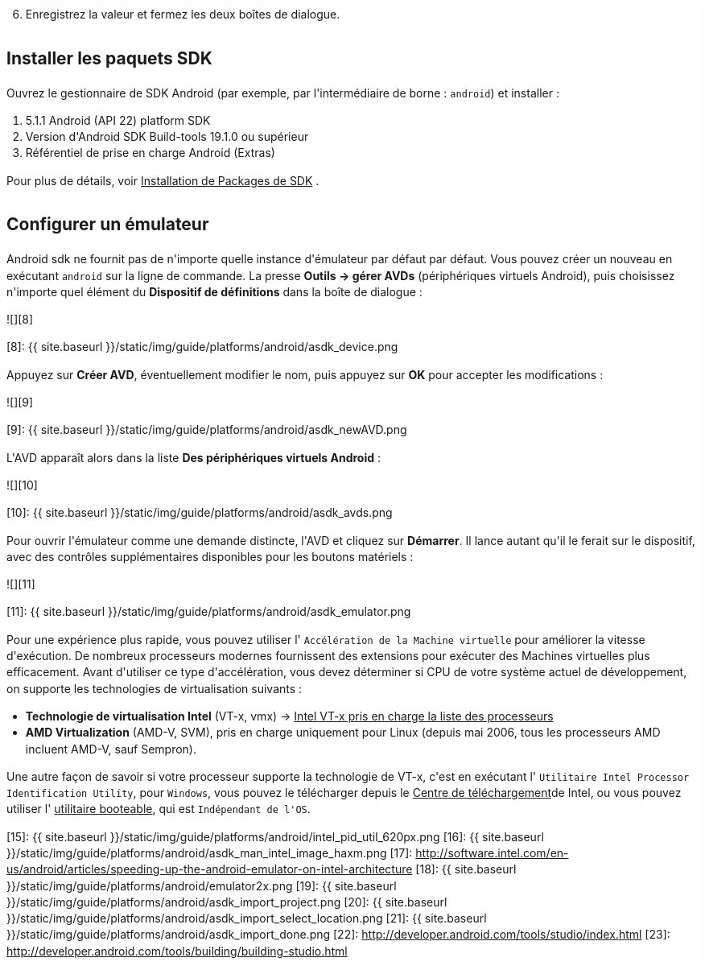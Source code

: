 
6.  Enregistrez la valeur et fermez les deux boîtes de dialogue.

## Installer les paquets SDK

Ouvrez le gestionnaire de SDK Android (par exemple, par l'intermédiaire de borne : `android`) et installer :

1.  5.1.1 Android (API 22) platform SDK
2.  Version d'Android SDK Build-tools 19.1.0 ou supérieur
3.  Référentiel de prise en charge Android (Extras)

Pour plus de détails, voir [Installation de Packages de SDK][7] .

 [7]: http://developer.android.com/sdk/installing/adding-packages.html

## Configurer un émulateur

Android sdk ne fournit pas de n'importe quelle instance d'émulateur par défaut par défaut. Vous pouvez créer un nouveau en exécutant `android` sur la ligne de commande. La presse **Outils → gérer AVDs** (périphériques virtuels Android), puis choisissez n'importe quel élément du **Dispositif de définitions** dans la boîte de dialogue :

![][8]

 [8]: {{ site.baseurl }}/static/img/guide/platforms/android/asdk_device.png

Appuyez sur **Créer AVD**, éventuellement modifier le nom, puis appuyez sur **OK** pour accepter les modifications :

![][9]

 [9]: {{ site.baseurl }}/static/img/guide/platforms/android/asdk_newAVD.png

L'AVD apparaît alors dans la liste **Des périphériques virtuels Android** :

![][10]

 [10]: {{ site.baseurl }}/static/img/guide/platforms/android/asdk_avds.png

Pour ouvrir l'émulateur comme une demande distincte, l'AVD et cliquez sur **Démarrer**. Il lance autant qu'il le ferait sur le dispositif, avec des contrôles supplémentaires disponibles pour les boutons matériels :

![][11]

 [11]: {{ site.baseurl }}/static/img/guide/platforms/android/asdk_emulator.png

Pour une expérience plus rapide, vous pouvez utiliser l' `Accélération de la Machine virtuelle` pour améliorer la vitesse d'exécution. De nombreux processeurs modernes fournissent des extensions pour exécuter des Machines virtuelles plus efficacement. Avant d'utiliser ce type d'accélération, vous devez déterminer si CPU de votre système actuel de développement, on supporte les technologies de virtualisation suivants :

*   **Technologie de virtualisation Intel** (VT-x, vmx) → [Intel VT-x pris en charge la liste des processeurs][12]
*   **AMD Virtualization** (AMD-V, SVM), pris en charge uniquement pour Linux (depuis mai 2006, tous les processeurs AMD incluent AMD-V, sauf Sempron).

 [12]: http://ark.intel.com/products/virtualizationtechnology

Une autre façon de savoir si votre processeur supporte la technologie de VT-x, c'est en exécutant l' `Utilitaire Intel Processor Identification Utility`, pour `Windows`, vous pouvez le télécharger depuis le [Centre de téléchargement][13]de Intel, ou vous pouvez utiliser l' [utilitaire booteable][14], qui est `Indépendant de l'OS`.


 [1]: http://developer.android.com/sdk/index.html#Requirements
 [2]: http://developer.android.com/about/dashboards/index.html
 [3]: http://cordova.apache.org
 [4]: http://www.oracle.com/technetwork/java/javase/downloads/jdk7-downloads-1880260.html
 [5]: http://developer.android.com/sdk/installing/index.html?pkg=tools
 [6]: http://developer.android.com/sdk/installing/index.html?pkg=studio
 [13]: https://downloadcenter.intel.com/Detail_Desc.aspx?ProductID=1881&DwnldID=7838
 [14]: https://downloadcenter.intel.com/Detail_Desc.aspx?ProductID=1881&DwnldID=7840&lang=eng
 [15]: {{ site.baseurl }}/static/img/guide/platforms/android/intel_pid_util_620px.png
 [16]: {{ site.baseurl }}/static/img/guide/platforms/android/asdk_man_intel_image_haxm.png
 [17]: http://software.intel.com/en-us/android/articles/speeding-up-the-android-emulator-on-intel-architecture
 [18]: {{ site.baseurl }}/static/img/guide/platforms/android/emulator2x.png
 [19]: {{ site.baseurl }}/static/img/guide/platforms/android/asdk_import_project.png
 [20]: {{ site.baseurl }}/static/img/guide/platforms/android/asdk_import_select_location.png
 [21]: {{ site.baseurl }}/static/img/guide/platforms/android/asdk_import_done.png
 [22]: http://developer.android.com/tools/studio/index.html
 [23]: http://developer.android.com/tools/building/building-studio.html